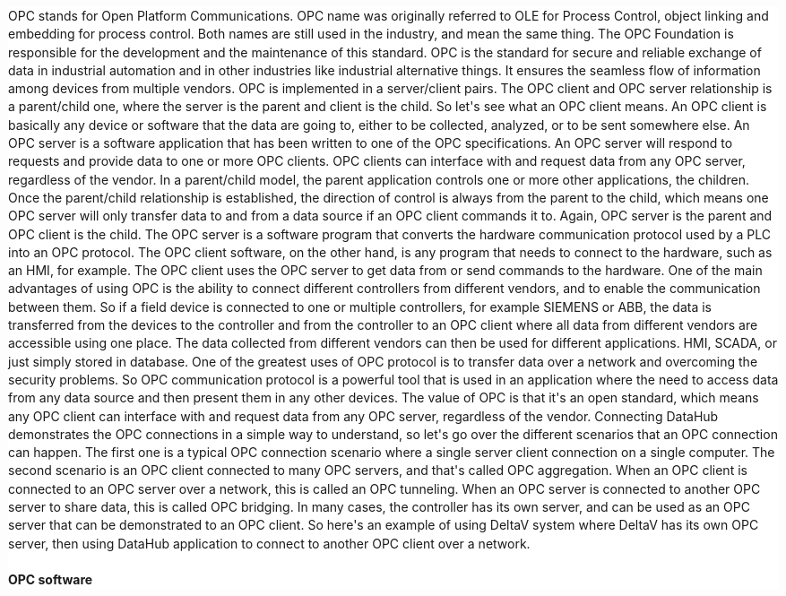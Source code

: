 OPC stands for Open Platform Communications. OPC name was originally referred to OLE for Process Control, object linking and embedding for process control. Both names are still used in the industry, and mean the same thing. The OPC Foundation is responsible for the development and the maintenance of this standard. OPC is the standard for secure and reliable exchange of data in industrial automation and in other industries like industrial alternative things. It ensures the seamless flow of information among devices from multiple vendors. OPC is implemented in a server/client pairs. The OPC client and OPC server relationship is a parent/child one, where the server is the parent and client is the child. So let's see what an OPC client means. An OPC client is basically any device or software that the data are going to, either to be collected, analyzed, or to be sent somewhere else. An OPC server is a software application that has been written to one of the OPC specifications. An OPC server will respond to requests and provide data to one or more OPC clients. OPC clients can interface with and request data from any OPC server, regardless of the vendor. In a parent/child model, the parent application controls one or more other applications, the children. Once the parent/child relationship is established, the direction of control is always from the parent to the child, which means one OPC server will only transfer data to and from a data source if an OPC client commands it to. Again, OPC server is the parent and OPC client is the child. The OPC server is a software program that converts the hardware communication protocol used by a PLC into an OPC protocol. The OPC client software, on the other hand, is any program that needs to connect to the hardware, such as an HMI, for example. The OPC client uses the OPC server to get data from or send commands to the hardware. One of the main advantages of using OPC is the ability to connect different controllers from different vendors, and to enable the communication between them. So if a field device is connected to one or multiple controllers, for example SIEMENS or ABB, the data is transferred from the devices to the controller and from the controller to an OPC client where all data from different vendors are accessible using one place. The data collected from different vendors can then be used for different applications. HMI, SCADA, or just simply stored in database. One of the greatest uses of OPC protocol is to transfer data over a network and overcoming the security problems. So OPC communication protocol is a powerful tool that is used in an application where the need to access data from any data source and then present them in any other devices. The value of OPC is that it's an open standard, which means any OPC client can interface with and request data from any OPC server, regardless of the vendor. Connecting DataHub demonstrates the OPC connections in a simple way to understand, so let's go over the different scenarios that an OPC connection can happen. The first one is a typical OPC connection scenario where a single server client connection on a single computer. The second scenario is an OPC client connected to many OPC servers, and that's called OPC aggregation. When an OPC client is connected to an OPC server over a network, this is called an OPC tunneling. When an OPC server is connected to another OPC server to share data, this is called OPC bridging. In many cases, the controller has its own server, and can be used as an OPC server that can be demonstrated to an OPC client. So here's an example of using DeltaV system where DeltaV has its own OPC server, then using DataHub application to connect to another OPC client over a network.

#### OPC software